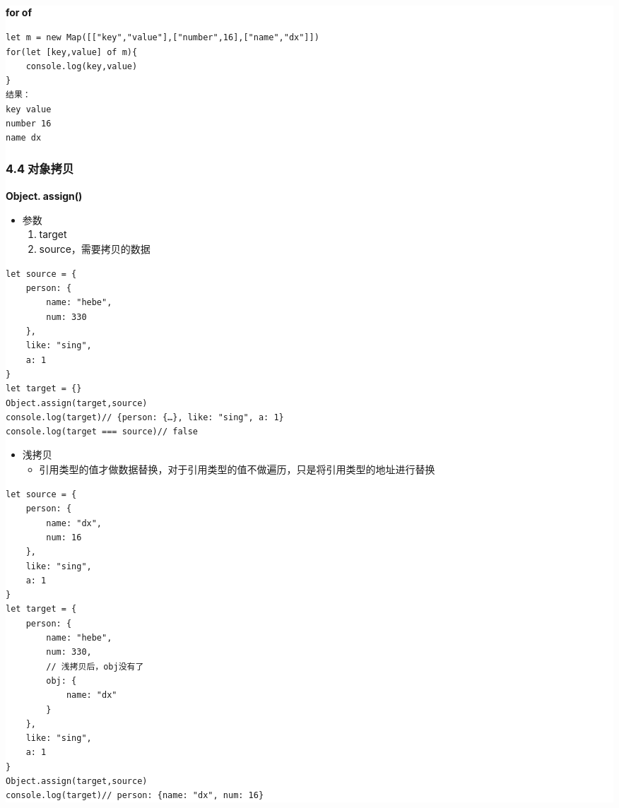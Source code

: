 **for of**

```
let m = new Map([["key","value"],["number",16],["name","dx"]])
for(let [key,value] of m){
	console.log(key,value)
}
结果：
key value
number 16
name dx
```

### 4.4 对象拷贝

**Object. assign()**

- 参数
  1. target
  2. source，需要拷贝的数据

```
let source = {
	person: {
		name: "hebe",
		num: 330
	},
	like: "sing",
	a: 1
}
let target = {}
Object.assign(target,source)
console.log(target)// {person: {…}, like: "sing", a: 1}
console.log(target === source)// false
```

- 浅拷贝
  - 引用类型的值才做数据替换，对于引用类型的值不做遍历，只是将引用类型的地址进行替换

```
let source = {
	person: {
		name: "dx",
		num: 16
	},
	like: "sing",
	a: 1
}
let target = {
	person: {
		name: "hebe",
		num: 330,
		// 浅拷贝后，obj没有了
		obj: {
			name: "dx"
		}
	},
	like: "sing",
	a: 1
}
Object.assign(target,source)
console.log(target)// person: {name: "dx", num: 16}
```
